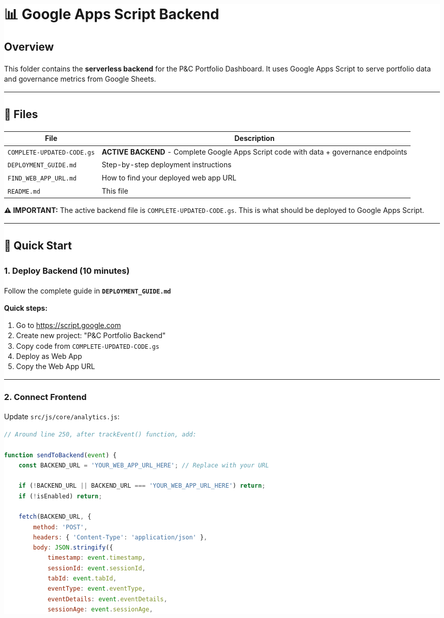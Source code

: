 # 📊 Google Apps Script Backend

## Overview

This folder contains the **serverless backend** for the P&C Portfolio Dashboard. It uses Google Apps Script to serve portfolio data and governance metrics from Google Sheets.

---

## 📁 Files

| File | Description |
|------|-------------|
| `COMPLETE-UPDATED-CODE.gs` | **ACTIVE BACKEND** - Complete Google Apps Script code with data + governance endpoints |
| `DEPLOYMENT_GUIDE.md` | Step-by-step deployment instructions |
| `FIND_WEB_APP_URL.md` | How to find your deployed web app URL |
| `README.md` | This file |

**⚠️ IMPORTANT:** The active backend file is `COMPLETE-UPDATED-CODE.gs`. This is what should be deployed to Google Apps Script.

---

## 🚀 Quick Start

### 1. Deploy Backend (10 minutes)

Follow the complete guide in **`DEPLOYMENT_GUIDE.md`**

**Quick steps:**
1. Go to https://script.google.com
2. Create new project: "P&C Portfolio Backend"
3. Copy code from `COMPLETE-UPDATED-CODE.gs`
4. Deploy as Web App
5. Copy the Web App URL

---

### 2. Connect Frontend

Update `src/js/core/analytics.js`:

```javascript
// Around line 250, after trackEvent() function, add:

function sendToBackend(event) {
    const BACKEND_URL = 'YOUR_WEB_APP_URL_HERE'; // Replace with your URL
    
    if (!BACKEND_URL || BACKEND_URL === 'YOUR_WEB_APP_URL_HERE') return;
    if (!isEnabled) return;
    
    fetch(BACKEND_URL, {
        method: 'POST',
        headers: { 'Content-Type': 'application/json' },
        body: JSON.stringify({
            timestamp: event.timestamp,
            sessionId: event.sessionId,
            tabId: event.tabId,
            eventType: event.eventType,
            eventDetails: event.eventDetails,
            sessionAge: event.sessionAge,
```